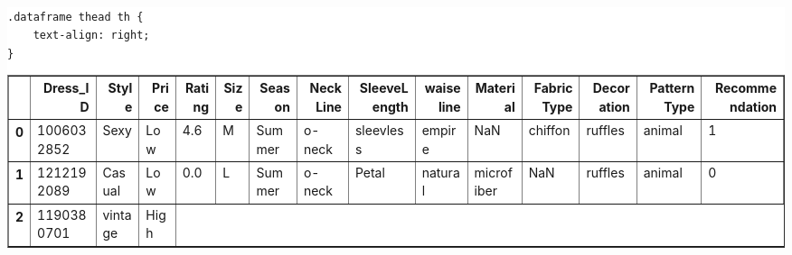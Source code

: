     .dataframe thead th {
        text-align: right;
    }
</style>
<table border="1" class="dataframe">
  <thead>
    <tr style="text-align: right;">
      <th></th>
      <th>Dress_ID</th>
      <th>Style</th>
      <th>Price</th>
      <th>Rating</th>
      <th>Size</th>
      <th>Season</th>
      <th>NeckLine</th>
      <th>SleeveLength</th>
      <th>waiseline</th>
      <th>Material</th>
      <th>FabricType</th>
      <th>Decoration</th>
      <th>Pattern Type</th>
      <th>Recommendation</th>
    </tr>
  </thead>
  <tbody>
    <tr>
      <th>0</th>
      <td>1006032852</td>
      <td>Sexy</td>
      <td>Low</td>
      <td>4.6</td>
      <td>M</td>
      <td>Summer</td>
      <td>o-neck</td>
      <td>sleevless</td>
      <td>empire</td>
      <td>NaN</td>
      <td>chiffon</td>
      <td>ruffles</td>
      <td>animal</td>
      <td>1</td>
    </tr>
    <tr>
      <th>1</th>
      <td>1212192089</td>
      <td>Casual</td>
      <td>Low</td>
      <td>0.0</td>
      <td>L</td>
      <td>Summer</td>
      <td>o-neck</td>
      <td>Petal</td>
      <td>natural</td>
      <td>microfiber</td>
      <td>NaN</td>
      <td>ruffles</td>
      <td>animal</td>
      <td>0</td>
    </tr>
    <tr>
      <th>2</th>
      <td>1190380701</td>
      <td>vintage</td>
      <td>High</td>